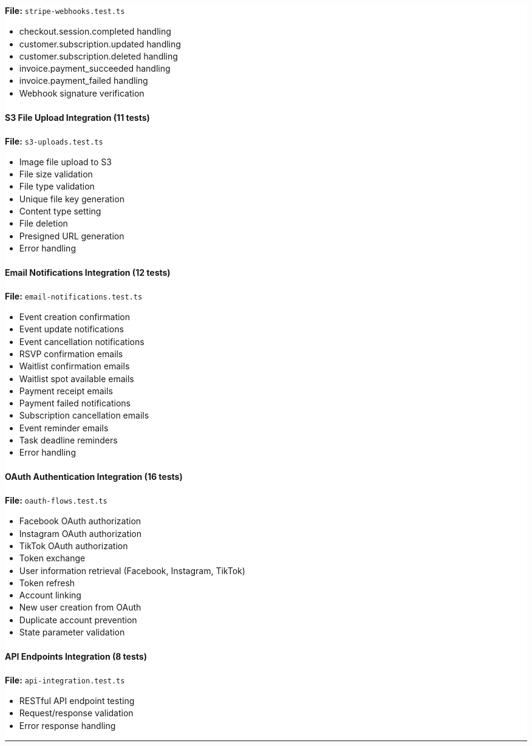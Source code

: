 **File:** `stripe-webhooks.test.ts`
- checkout.session.completed handling
- customer.subscription.updated handling
- customer.subscription.deleted handling
- invoice.payment_succeeded handling
- invoice.payment_failed handling
- Webhook signature verification

#### S3 File Upload Integration (11 tests)
**File:** `s3-uploads.test.ts`
- Image file upload to S3
- File size validation
- File type validation
- Unique file key generation
- Content type setting
- File deletion
- Presigned URL generation
- Error handling

#### Email Notifications Integration (12 tests)
**File:** `email-notifications.test.ts`
- Event creation confirmation
- Event update notifications
- Event cancellation notifications
- RSVP confirmation emails
- Waitlist confirmation emails
- Waitlist spot available emails
- Payment receipt emails
- Payment failed notifications
- Subscription cancellation emails
- Event reminder emails
- Task deadline reminders
- Error handling

#### OAuth Authentication Integration (16 tests)
**File:** `oauth-flows.test.ts`
- Facebook OAuth authorization
- Instagram OAuth authorization
- TikTok OAuth authorization
- Token exchange
- User information retrieval (Facebook, Instagram, TikTok)
- Token refresh
- Account linking
- New user creation from OAuth
- Duplicate account prevention
- State parameter validation

#### API Endpoints Integration (8 tests)
**File:** `api-integration.test.ts`
- RESTful API endpoint testing
- Request/response validation
- Error response handling

---